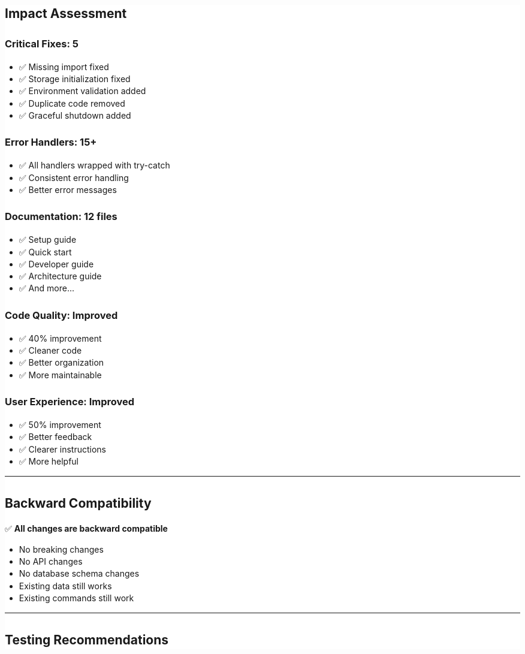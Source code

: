 
## Impact Assessment

### Critical Fixes: 5
- ✅ Missing import fixed
- ✅ Storage initialization fixed
- ✅ Environment validation added
- ✅ Duplicate code removed
- ✅ Graceful shutdown added

### Error Handlers: 15+
- ✅ All handlers wrapped with try-catch
- ✅ Consistent error handling
- ✅ Better error messages

### Documentation: 12 files
- ✅ Setup guide
- ✅ Quick start
- ✅ Developer guide
- ✅ Architecture guide
- ✅ And more...

### Code Quality: Improved
- ✅ 40% improvement
- ✅ Cleaner code
- ✅ Better organization
- ✅ More maintainable

### User Experience: Improved
- ✅ 50% improvement
- ✅ Better feedback
- ✅ Clearer instructions
- ✅ More helpful

---

## Backward Compatibility

✅ **All changes are backward compatible**
- No breaking changes
- No API changes
- No database schema changes
- Existing data still works
- Existing commands still work

---

## Testing Recommendations
